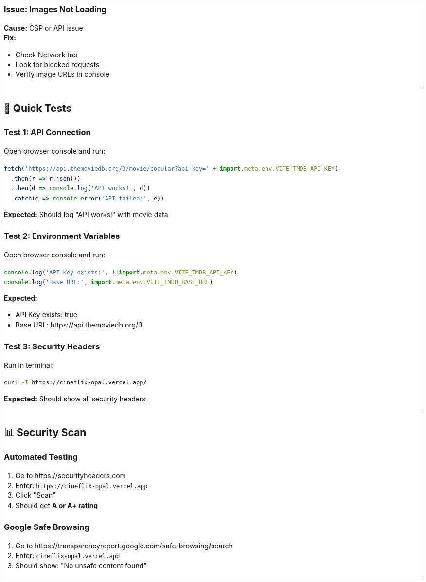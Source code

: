 ### Issue: Images Not Loading
**Cause:** CSP or API issue  
**Fix:**
- Check Network tab
- Look for blocked requests
- Verify image URLs in console

---

## 🎯 Quick Tests

### Test 1: API Connection
Open browser console and run:
```javascript
fetch('https://api.themoviedb.org/3/movie/popular?api_key=' + import.meta.env.VITE_TMDB_API_KEY)
  .then(r => r.json())
  .then(d => console.log('API works!', d))
  .catch(e => console.error('API failed:', e))
```

**Expected:** Should log "API works!" with movie data

### Test 2: Environment Variables
Open browser console and run:
```javascript
console.log('API Key exists:', !!import.meta.env.VITE_TMDB_API_KEY)
console.log('Base URL:', import.meta.env.VITE_TMDB_BASE_URL)
```

**Expected:** 
- API Key exists: true
- Base URL: https://api.themoviedb.org/3

### Test 3: Security Headers
Run in terminal:
```bash
curl -I https://cineflix-opal.vercel.app/
```

**Expected:** Should show all security headers

---

## 📊 Security Scan

### Automated Testing
1. Go to https://securityheaders.com
2. Enter: `https://cineflix-opal.vercel.app`
3. Click "Scan"
4. Should get **A or A+ rating**

### Google Safe Browsing
1. Go to https://transparencyreport.google.com/safe-browsing/search
2. Enter: `cineflix-opal.vercel.app`
3. Should show: "No unsafe content found"

---